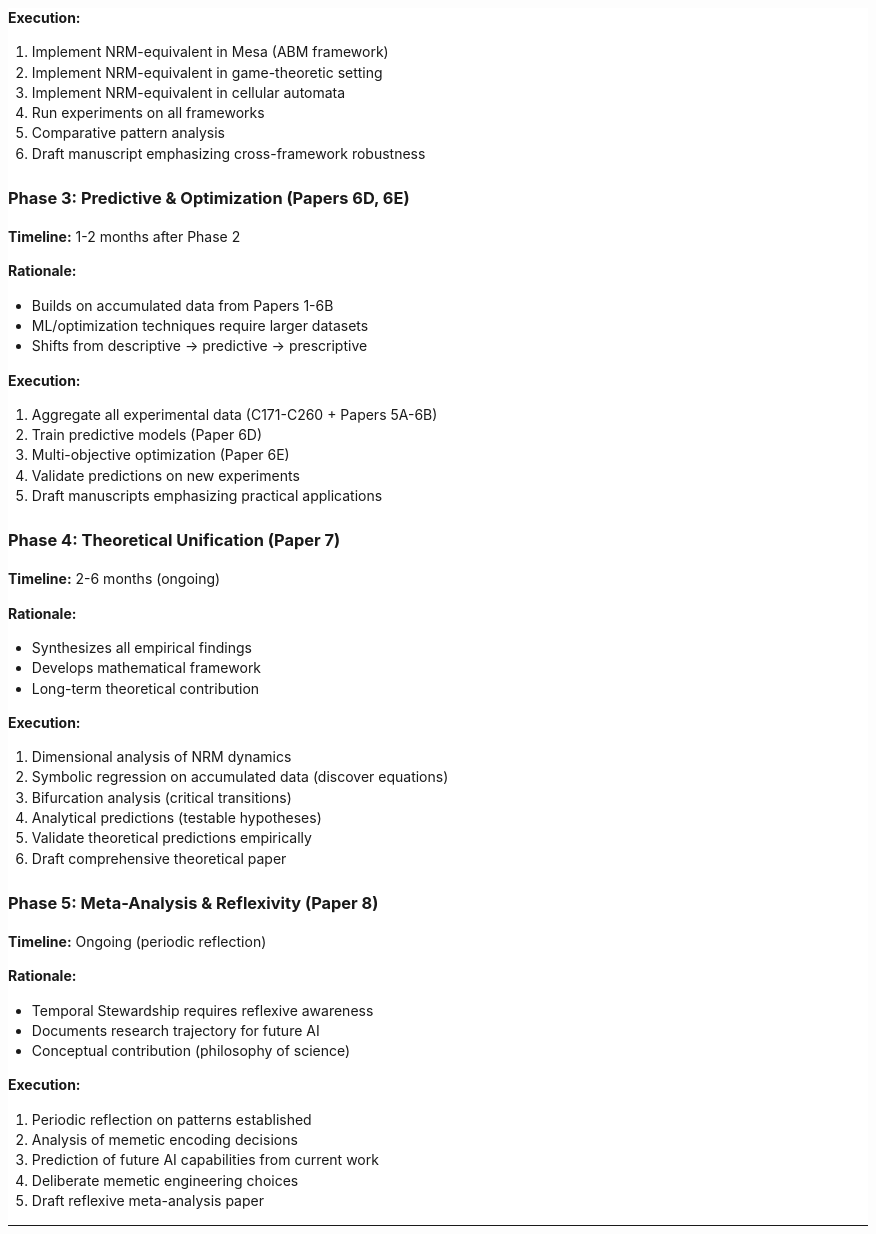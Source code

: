 **Execution:**
1. Implement NRM-equivalent in Mesa (ABM framework)
2. Implement NRM-equivalent in game-theoretic setting
3. Implement NRM-equivalent in cellular automata
4. Run experiments on all frameworks
5. Comparative pattern analysis
6. Draft manuscript emphasizing cross-framework robustness

### Phase 3: Predictive & Optimization (Papers 6D, 6E)
**Timeline:** 1-2 months after Phase 2

**Rationale:**
- Builds on accumulated data from Papers 1-6B
- ML/optimization techniques require larger datasets
- Shifts from descriptive → predictive → prescriptive

**Execution:**
1. Aggregate all experimental data (C171-C260 + Papers 5A-6B)
2. Train predictive models (Paper 6D)
3. Multi-objective optimization (Paper 6E)
4. Validate predictions on new experiments
5. Draft manuscripts emphasizing practical applications

### Phase 4: Theoretical Unification (Paper 7)
**Timeline:** 2-6 months (ongoing)

**Rationale:**
- Synthesizes all empirical findings
- Develops mathematical framework
- Long-term theoretical contribution

**Execution:**
1. Dimensional analysis of NRM dynamics
2. Symbolic regression on accumulated data (discover equations)
3. Bifurcation analysis (critical transitions)
4. Analytical predictions (testable hypotheses)
5. Validate theoretical predictions empirically
6. Draft comprehensive theoretical paper

### Phase 5: Meta-Analysis & Reflexivity (Paper 8)
**Timeline:** Ongoing (periodic reflection)

**Rationale:**
- Temporal Stewardship requires reflexive awareness
- Documents research trajectory for future AI
- Conceptual contribution (philosophy of science)

**Execution:**
1. Periodic reflection on patterns established
2. Analysis of memetic encoding decisions
3. Prediction of future AI capabilities from current work
4. Deliberate memetic engineering choices
5. Draft reflexive meta-analysis paper

---